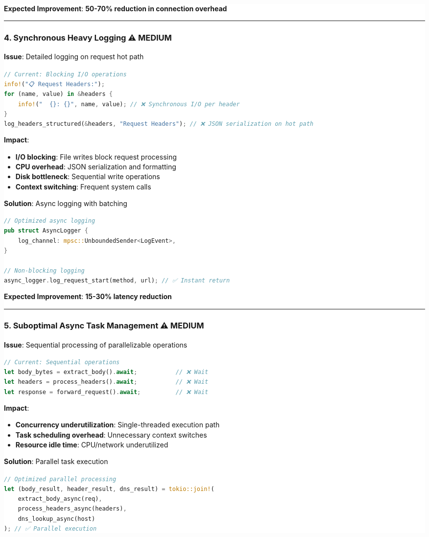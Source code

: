 **Expected Improvement**: **50-70% reduction in connection overhead**

---

### 4. **Synchronous Heavy Logging** ⚠️ **MEDIUM**

**Issue**: Detailed logging on request hot path
```rust
// Current: Blocking I/O operations
info!("📋 Request Headers:");
for (name, value) in &headers {
    info!("  {}: {}", name, value); // ❌ Synchronous I/O per header
}
log_headers_structured(&headers, "Request Headers"); // ❌ JSON serialization on hot path
```

**Impact**:
- **I/O blocking**: File writes block request processing
- **CPU overhead**: JSON serialization and formatting
- **Disk bottleneck**: Sequential write operations
- **Context switching**: Frequent system calls

**Solution**: Async logging with batching
```rust
// Optimized async logging
pub struct AsyncLogger {
    log_channel: mpsc::UnboundedSender<LogEvent>,
}

// Non-blocking logging
async_logger.log_request_start(method, url); // ✅ Instant return
```

**Expected Improvement**: **15-30% latency reduction**

---

### 5. **Suboptimal Async Task Management** ⚠️ **MEDIUM**

**Issue**: Sequential processing of parallelizable operations
```rust
// Current: Sequential operations
let body_bytes = extract_body().await;           // ❌ Wait
let headers = process_headers().await;           // ❌ Wait  
let response = forward_request().await;          // ❌ Wait
```

**Impact**:
- **Concurrency underutilization**: Single-threaded execution path
- **Task scheduling overhead**: Unnecessary context switches
- **Resource idle time**: CPU/network underutilized

**Solution**: Parallel task execution
```rust
// Optimized parallel processing
let (body_result, header_result, dns_result) = tokio::join!(
    extract_body_async(req),
    process_headers_async(headers),
    dns_lookup_async(host)
); // ✅ Parallel execution
```

